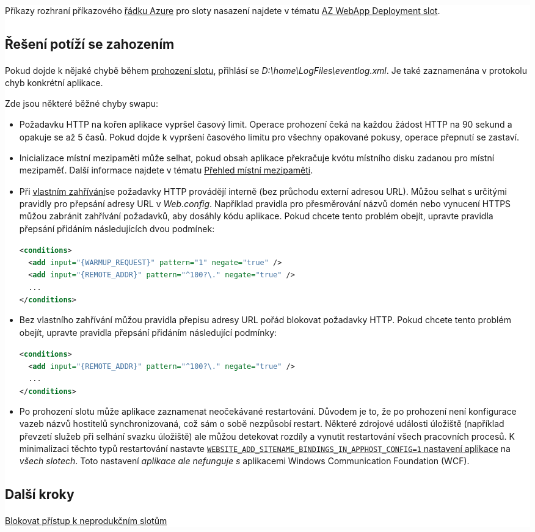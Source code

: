 Příkazy rozhraní příkazového [řádku Azure](https://github.com/Azure/azure-cli) pro sloty nasazení najdete v tématu [AZ WebApp Deployment slot](/cli/azure/webapp/deployment/slot).

## <a name="troubleshoot-swaps"></a>Řešení potíží se zahozením

Pokud dojde k nějaké chybě během [prohození slotu](#AboutConfiguration), přihlásí se *D:\home\LogFiles\eventlog.xml*. Je také zaznamenána v protokolu chyb konkrétní aplikace.

Zde jsou některé běžné chyby swapu:

- Požadavku HTTP na kořen aplikace vypršel časový limit. Operace prohození čeká na každou žádost HTTP na 90 sekund a opakuje se až 5 časů. Pokud dojde k vypršení časového limitu pro všechny opakované pokusy, operace přepnutí se zastaví.

- Inicializace místní mezipaměti může selhat, pokud obsah aplikace překračuje kvótu místního disku zadanou pro místní mezipaměť. Další informace najdete v tématu [Přehled místní mezipaměti](overview-local-cache.md).

- Při [vlastním zahřívání](#Warm-up)se požadavky HTTP provádějí interně (bez průchodu externí adresou URL). Můžou selhat s určitými pravidly pro přepsání adresy URL v *Web.config*. Například pravidla pro přesměrování názvů domén nebo vynucení HTTPS můžou zabránit zahřívání požadavků, aby dosáhly kódu aplikace. Pokud chcete tento problém obejít, upravte pravidla přepsání přidáním následujících dvou podmínek:

    ```xml
    <conditions>
      <add input="{WARMUP_REQUEST}" pattern="1" negate="true" />
      <add input="{REMOTE_ADDR}" pattern="^100?\." negate="true" />
      ...
    </conditions>
    ```
- Bez vlastního zahřívání můžou pravidla přepisu adresy URL pořád blokovat požadavky HTTP. Pokud chcete tento problém obejít, upravte pravidla přepsání přidáním následující podmínky:

    ```xml
    <conditions>
      <add input="{REMOTE_ADDR}" pattern="^100?\." negate="true" />
      ...
    </conditions>
    ```

- Po prohození slotu může aplikace zaznamenat neočekávané restartování. Důvodem je to, že po prohození není konfigurace vazeb názvů hostitelů synchronizovaná, což sám o sobě nezpůsobí restart. Některé zdrojové události úložiště (například převzetí služeb při selhání svazku úložiště) ale můžou detekovat rozdíly a vynutit restartování všech pracovních procesů. K minimalizaci těchto typů restartování nastavte [ `WEBSITE_ADD_SITENAME_BINDINGS_IN_APPHOST_CONFIG=1` nastavení aplikace](https://github.com/projectkudu/kudu/wiki/Configurable-settings#disable-the-generation-of-bindings-in-applicationhostconfig) na *všech slotech*. Toto nastavení *aplikace ale nefunguje s* aplikacemi Windows Communication Foundation (WCF).

## <a name="next-steps"></a>Další kroky
[Blokovat přístup k neprodukčním slotům](app-service-ip-restrictions.md)
